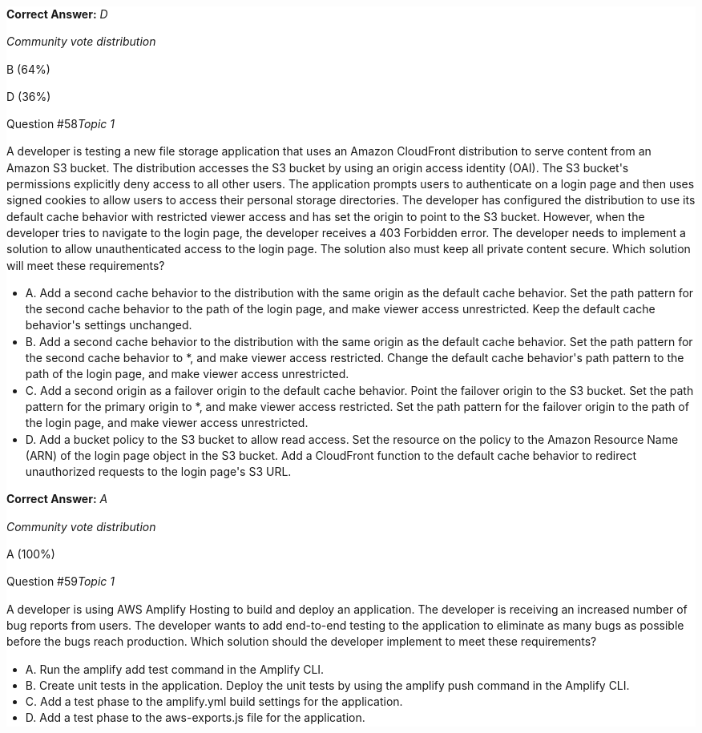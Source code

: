 **Correct Answer:** *D*

*Community vote distribution*

B (64%)

D (36%)



Question #58*Topic 1*

A developer is testing a new file storage application that uses an Amazon CloudFront distribution to serve content from an Amazon S3 bucket. The distribution accesses the S3 bucket by using an origin access identity (OAI). The S3 bucket's permissions explicitly deny access to all other users.
The application prompts users to authenticate on a login page and then uses signed cookies to allow users to access their personal storage directories. The developer has configured the distribution to use its default cache behavior with restricted viewer access and has set the origin to point to the S3 bucket. However, when the developer tries to navigate to the login page, the developer receives a 403 Forbidden error.
The developer needs to implement a solution to allow unauthenticated access to the login page. The solution also must keep all private content secure.
Which solution will meet these requirements?

- A. Add a second cache behavior to the distribution with the same origin as the default cache behavior. Set the path pattern for the second cache behavior to the path of the login page, and make viewer access unrestricted. Keep the default cache behavior's settings unchanged.
- B. Add a second cache behavior to the distribution with the same origin as the default cache behavior. Set the path pattern for the second cache behavior to *, and make viewer access restricted. Change the default cache behavior's path pattern to the path of the login page, and make viewer access unrestricted.
- C. Add a second origin as a failover origin to the default cache behavior. Point the failover origin to the S3 bucket. Set the path pattern for the primary origin to *, and make viewer access restricted. Set the path pattern for the failover origin to the path of the login page, and make viewer access unrestricted.
- D. Add a bucket policy to the S3 bucket to allow read access. Set the resource on the policy to the Amazon Resource Name (ARN) of the login page object in the S3 bucket. Add a CloudFront function to the default cache behavior to redirect unauthorized requests to the login page's S3 URL.

**Correct Answer:** *A*

*Community vote distribution*

A (100%)



Question #59*Topic 1*

A developer is using AWS Amplify Hosting to build and deploy an application. The developer is receiving an increased number of bug reports from users. The developer wants to add end-to-end testing to the application to eliminate as many bugs as possible before the bugs reach production.
Which solution should the developer implement to meet these requirements?

- A. Run the amplify add test command in the Amplify CLI.
- B. Create unit tests in the application. Deploy the unit tests by using the amplify push command in the Amplify CLI.
- C. Add a test phase to the amplify.yml build settings for the application.
- D. Add a test phase to the aws-exports.js file for the application.
